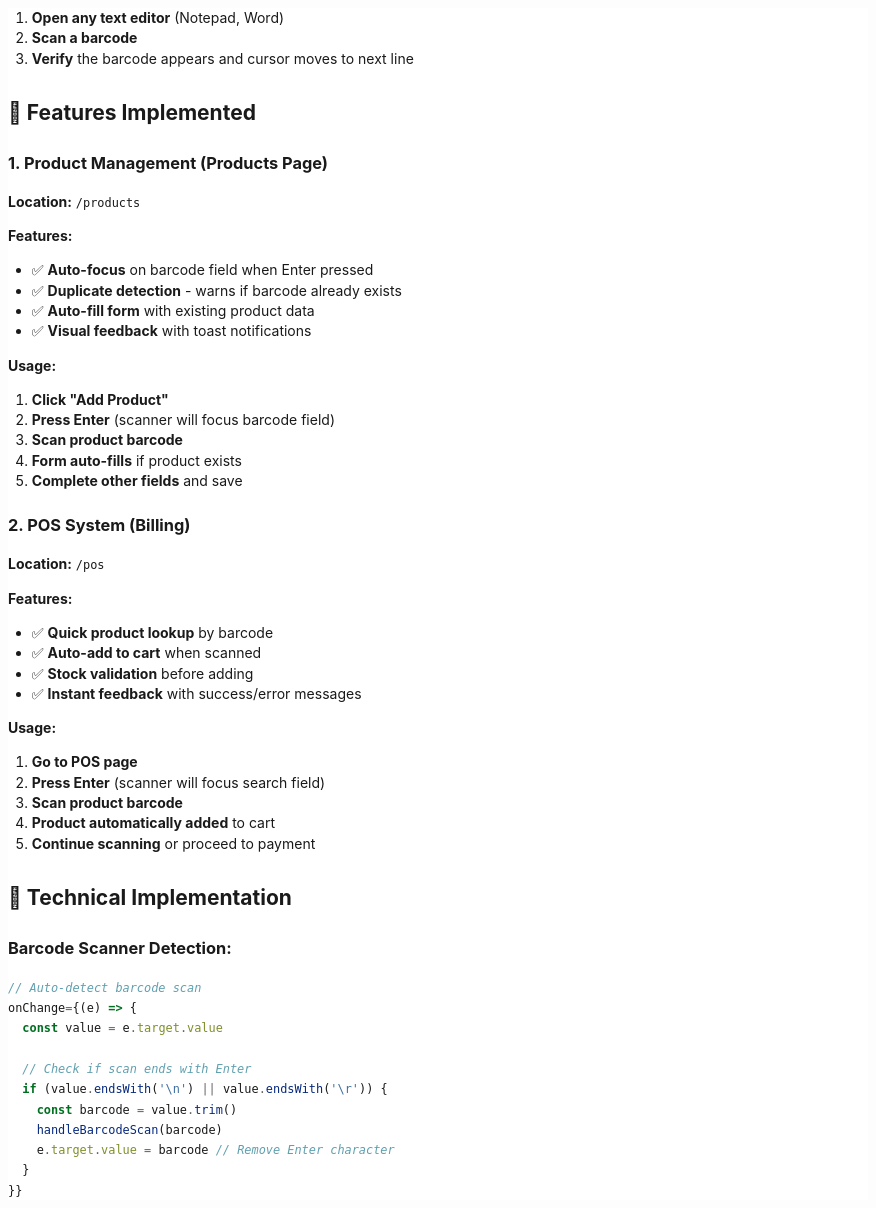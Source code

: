1. **Open any text editor** (Notepad, Word)
2. **Scan a barcode**
3. **Verify** the barcode appears and cursor moves to next line

## 🎯 **Features Implemented**

### **1. Product Management (Products Page)**

**Location:** `/products`

**Features:**
- ✅ **Auto-focus** on barcode field when Enter pressed
- ✅ **Duplicate detection** - warns if barcode already exists
- ✅ **Auto-fill form** with existing product data
- ✅ **Visual feedback** with toast notifications

**Usage:**
1. **Click "Add Product"**
2. **Press Enter** (scanner will focus barcode field)
3. **Scan product barcode**
4. **Form auto-fills** if product exists
5. **Complete other fields** and save

### **2. POS System (Billing)**

**Location:** `/pos`

**Features:**
- ✅ **Quick product lookup** by barcode
- ✅ **Auto-add to cart** when scanned
- ✅ **Stock validation** before adding
- ✅ **Instant feedback** with success/error messages

**Usage:**
1. **Go to POS page**
2. **Press Enter** (scanner will focus search field)
3. **Scan product barcode**
4. **Product automatically added** to cart
5. **Continue scanning** or proceed to payment

## 🔧 **Technical Implementation**

### **Barcode Scanner Detection:**

```javascript
// Auto-detect barcode scan
onChange={(e) => {
  const value = e.target.value
  
  // Check if scan ends with Enter
  if (value.endsWith('\n') || value.endsWith('\r')) {
    const barcode = value.trim()
    handleBarcodeScan(barcode)
    e.target.value = barcode // Remove Enter character
  }
}}
```
